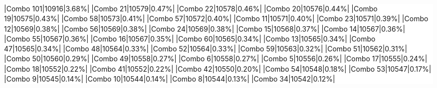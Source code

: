 |Combo 101|10916|3.68%|
|Combo 21|10579|0.47%|
|Combo 22|10578|0.46%|
|Combo 20|10576|0.44%|
|Combo 19|10575|0.43%|
|Combo 58|10573|0.41%|
|Combo 57|10572|0.40%|
|Combo 11|10571|0.40%|
|Combo 23|10571|0.39%|
|Combo 12|10569|0.38%|
|Combo 56|10569|0.38%|
|Combo 24|10569|0.38%|
|Combo 15|10568|0.37%|
|Combo 14|10567|0.36%|
|Combo 55|10567|0.36%|
|Combo 16|10567|0.35%|
|Combo 60|10565|0.34%|
|Combo 13|10565|0.34%|
|Combo 47|10565|0.34%|
|Combo 48|10564|0.33%|
|Combo 52|10564|0.33%|
|Combo 59|10563|0.32%|
|Combo 51|10562|0.31%|
|Combo 50|10560|0.29%|
|Combo 49|10558|0.27%|
|Combo 6|10558|0.27%|
|Combo 5|10556|0.26%|
|Combo 17|10555|0.24%|
|Combo 18|10552|0.22%|
|Combo 41|10552|0.22%|
|Combo 42|10550|0.20%|
|Combo 54|10548|0.18%|
|Combo 53|10547|0.17%|
|Combo 9|10545|0.14%|
|Combo 10|10544|0.14%|
|Combo 8|10544|0.13%|
|Combo 34|10542|0.12%|